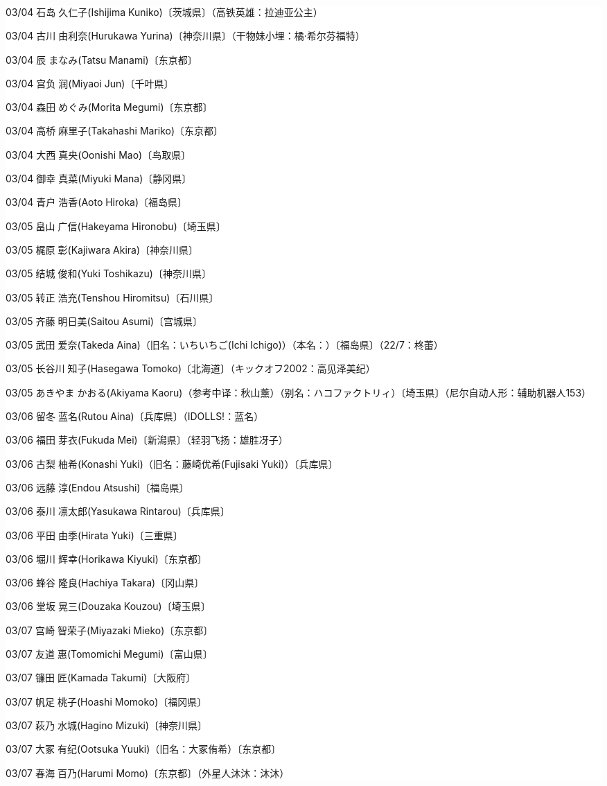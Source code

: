 03/04 石岛 久仁子(Ishijima Kuniko)〔茨城県〕（高铁英雄：拉迪亚公主）

03/04 古川 由利奈(Hurukawa Yurina)〔神奈川県〕（干物妹小埋：橘·希尔芬福特）

03/04 辰 まなみ(Tatsu Manami)〔东京都〕

03/04 宫负 润(Miyaoi Jun)〔千叶県〕

03/04 森田 めぐみ(Morita Megumi)〔东京都〕

03/04 高桥 麻里子(Takahashi Mariko)〔东京都〕

03/04 大西 真央(Oonishi Mao)〔鸟取県〕

03/04 御幸 真菜(Miyuki Mana)〔静冈県〕

03/04 青户 浩香(Aoto Hiroka)〔福岛県〕

03/05 畠山 广信(Hakeyama Hironobu)〔埼玉県〕

03/05 梶原 彰(Kajiwara Akira)〔神奈川県〕

03/05 结城 俊和(Yuki Toshikazu)〔神奈川県〕

03/05 转正 浩充(Tenshou Hiromitsu)〔石川県〕

03/05 齐藤 明日美(Saitou Asumi)〔宫城県〕

03/05 武田 爱奈(Takeda Aina)（旧名：いちいちご(Ichi Ichigo)）（本名：）〔福岛県〕（22/7：柊蕾）

03/05 长谷川 知子(Hasegawa Tomoko)〔北海道〕（キックオフ2002：高见泽美纪）

03/05 あきやま かおる(Akiyama Kaoru)（参考中译：秋山薰）（别名：ハコファクトリィ）〔埼玉県〕（尼尔自动人形：辅助机器人153）

03/06 留冬 蓝名(Rutou Aina)〔兵库県〕（IDOLLS!：蓝名）

03/06 福田 芽衣(Fukuda Mei)〔新潟県〕（轻羽飞扬：雄胜冴子）

03/06 古梨 柚希(Konashi Yuki)（旧名：藤崎优希(Fujisaki Yuki)）〔兵库県〕

03/06 远藤 淳(Endou Atsushi)〔福岛県〕

03/06 泰川 凛太郎(Yasukawa Rintarou)〔兵库県〕

03/06 平田 由季(Hirata Yuki)〔三重県〕

03/06 堀川 辉幸(Horikawa Kiyuki)〔东京都〕

03/06 蜂谷 隆良(Hachiya Takara)〔冈山県〕

03/06 堂坂 晃三(Douzaka Kouzou)〔埼玉県〕

03/07 宫崎 智荣子(Miyazaki Mieko)〔东京都〕

03/07 友道 惠(Tomomichi Megumi)〔富山県〕

03/07 镰田 匠(Kamada Takumi)〔大阪府〕

03/07 帆足 桃子(Hoashi Momoko)〔福冈県〕

03/07 萩乃 水城(Hagino Mizuki)〔神奈川県〕

03/07 大冢 有纪(Ootsuka Yuuki)（旧名：大冢侑希）〔东京都〕

03/07   春海 百乃(Harumi Momo)〔东京都〕（外星人沐沐：沐沐）
